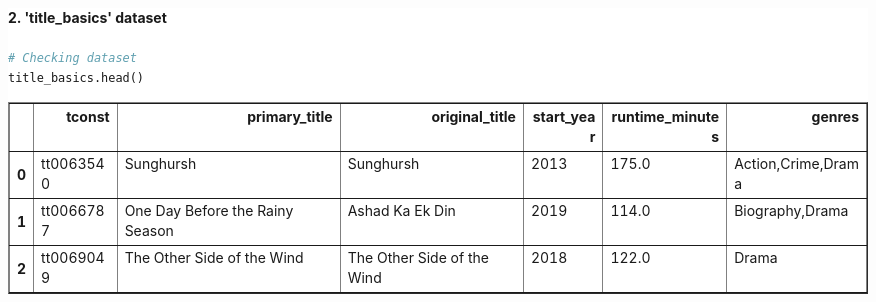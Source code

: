 

#### 2. 'title_basics' dataset


```python
# Checking dataset
title_basics.head()
```




<div>
<style scoped>
    .dataframe tbody tr th:only-of-type {
        vertical-align: middle;
    }

    .dataframe tbody tr th {
        vertical-align: top;
    }

    .dataframe thead th {
        text-align: right;
    }
</style>
<table border="1" class="dataframe">
  <thead>
    <tr style="text-align: right;">
      <th></th>
      <th>tconst</th>
      <th>primary_title</th>
      <th>original_title</th>
      <th>start_year</th>
      <th>runtime_minutes</th>
      <th>genres</th>
    </tr>
  </thead>
  <tbody>
    <tr>
      <th>0</th>
      <td>tt0063540</td>
      <td>Sunghursh</td>
      <td>Sunghursh</td>
      <td>2013</td>
      <td>175.0</td>
      <td>Action,Crime,Drama</td>
    </tr>
    <tr>
      <th>1</th>
      <td>tt0066787</td>
      <td>One Day Before the Rainy Season</td>
      <td>Ashad Ka Ek Din</td>
      <td>2019</td>
      <td>114.0</td>
      <td>Biography,Drama</td>
    </tr>
    <tr>
      <th>2</th>
      <td>tt0069049</td>
      <td>The Other Side of the Wind</td>
      <td>The Other Side of the Wind</td>
      <td>2018</td>
      <td>122.0</td>
      <td>Drama</td>
    </tr>
    <tr>